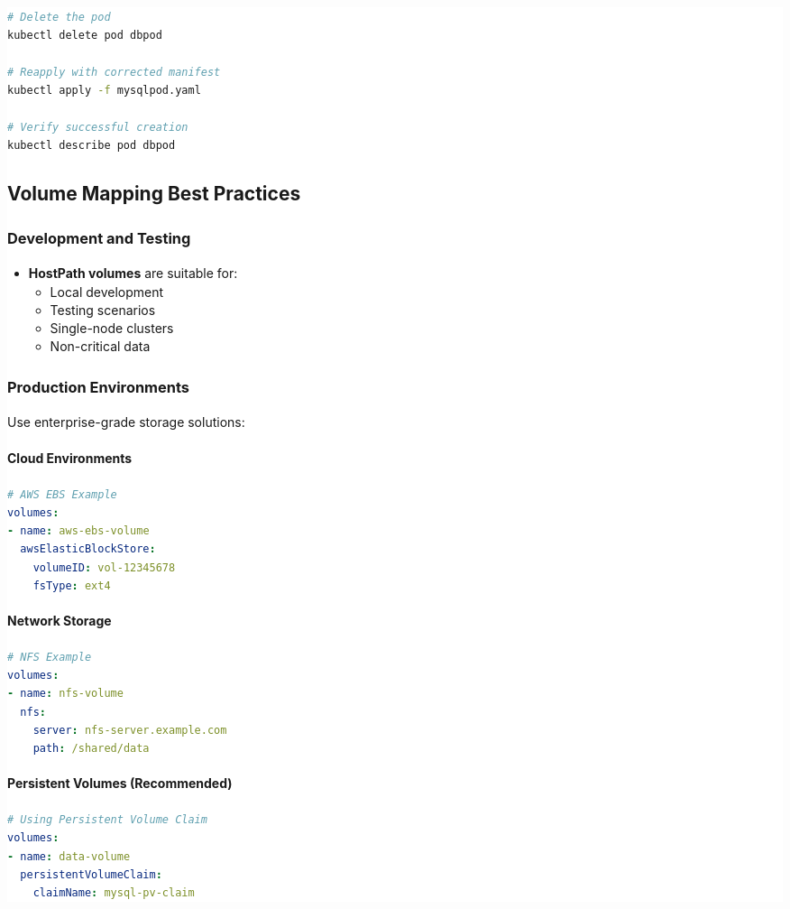 ```bash
# Delete the pod
kubectl delete pod dbpod

# Reapply with corrected manifest
kubectl apply -f mysqlpod.yaml

# Verify successful creation
kubectl describe pod dbpod
```

## Volume Mapping Best Practices

### Development and Testing
- **HostPath volumes** are suitable for:
  - Local development
  - Testing scenarios
  - Single-node clusters
  - Non-critical data

### Production Environments
Use enterprise-grade storage solutions:

#### Cloud Environments
```yaml
# AWS EBS Example
volumes:
- name: aws-ebs-volume
  awsElasticBlockStore:
    volumeID: vol-12345678
    fsType: ext4
```

#### Network Storage
```yaml
# NFS Example
volumes:
- name: nfs-volume
  nfs:
    server: nfs-server.example.com
    path: /shared/data
```

#### Persistent Volumes (Recommended)
```yaml
# Using Persistent Volume Claim
volumes:
- name: data-volume
  persistentVolumeClaim:
    claimName: mysql-pv-claim
```
